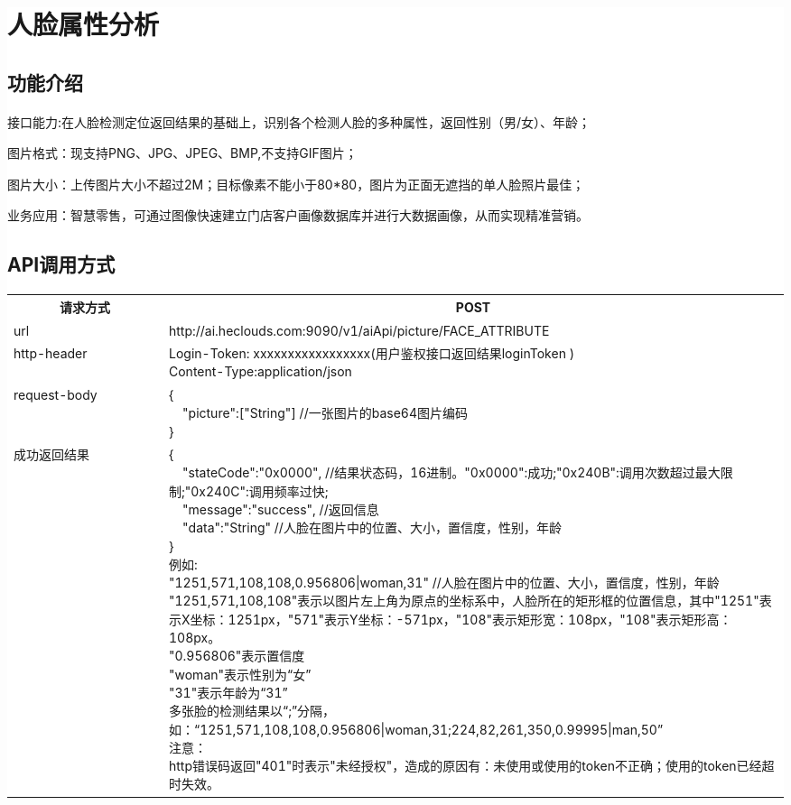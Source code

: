 # 人脸属性分析

## 功能介绍

接口能力:在人脸检测定位返回结果的基础上，识别各个检测人脸的多种属性，返回性别（男/女）、年龄；

图片格式：现支持PNG、JPG、JPEG、BMP,不支持GIF图片；

图片大小：上传图片大小不超过2M；目标像素不能小于80*80，图片为正面无遮挡的单人脸照片最佳；

业务应用：智慧零售，可通过图像快速建立门店客户画像数据库并进行大数据画像，从而实现精准营销。

## API调用方式

<table>
<tr>
	<th width="20%">请求方式</th>
	<th>POST</th>
</tr>
<tr>
	<td>url</td>
	<td>http://ai.heclouds.com:9090/v1/aiApi/picture/FACE_ATTRIBUTE</td>
</tr>
<tr>
	<td>http-header</td>
	<td>Login-Token: xxxxxxxxxxxxxxxxx(用户鉴权接口返回结果loginToken )<br/>
Content-Type:application/json</td>
</tr>
<tr>
	<td>request-body</td>
    <td>{<br/>
	&nbsp;&nbsp;&nbsp;&nbsp;"picture":["String"]  //一张图片的base64图片编码<br/>
}</td>
</tr>
<tr>
    <td>成功返回结果</td>
    <td> {<br/>
	&nbsp;&nbsp;&nbsp;&nbsp;"stateCode":"0x0000",	//结果状态码，16进制。"0x0000":成功;"0x240B":调用次数超过最大限制;"0x240C":调用频率过快;<br/>
	&nbsp;&nbsp;&nbsp;&nbsp;"message":"success",	//返回信息<br/>
	&nbsp;&nbsp;&nbsp;&nbsp;"data":"String"    //人脸在图片中的位置、大小，置信度，性别，年龄<br/>
}<br/>
例如:<br/>
"1251,571,108,108,0.956806|woman,31"    //人脸在图片中的位置、大小，置信度，性别，年龄<br/>
"1251,571,108,108"表示以图片左上角为原点的坐标系中，人脸所在的矩形框的位置信息，其中"1251"表示X坐标：1251px，"571"表示Y坐标：-571px，"108"表示矩形宽：108px，"108"表示矩形高：108px。<br/>
"0.956806"表示置信度<br/>
"woman"表示性别为“女”<br/>
"31"表示年龄为“31”<br/>
多张脸的检测结果以“;”分隔，如：“1251,571,108,108,0.956806|woman,31;224,82,261,350,0.99995|man,50”<br/>
注意：<br/>
http错误码返回"401"时表示"未经授权"，造成的原因有：未使用或使用的token不正确；使用的token已经超时失效。  </td>
</tr> 
</table>

